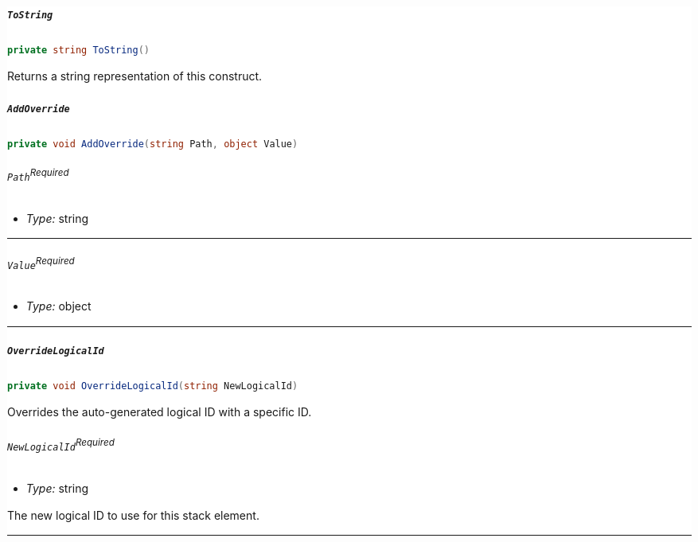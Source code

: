 
##### `ToString` <a name="ToString" id="rhizo-co-terraform-provider-oci.dataOciLoggingUnifiedAgentConfigurations.DataOciLoggingUnifiedAgentConfigurations.toString"></a>

```csharp
private string ToString()
```

Returns a string representation of this construct.

##### `AddOverride` <a name="AddOverride" id="rhizo-co-terraform-provider-oci.dataOciLoggingUnifiedAgentConfigurations.DataOciLoggingUnifiedAgentConfigurations.addOverride"></a>

```csharp
private void AddOverride(string Path, object Value)
```

###### `Path`<sup>Required</sup> <a name="Path" id="rhizo-co-terraform-provider-oci.dataOciLoggingUnifiedAgentConfigurations.DataOciLoggingUnifiedAgentConfigurations.addOverride.parameter.path"></a>

- *Type:* string

---

###### `Value`<sup>Required</sup> <a name="Value" id="rhizo-co-terraform-provider-oci.dataOciLoggingUnifiedAgentConfigurations.DataOciLoggingUnifiedAgentConfigurations.addOverride.parameter.value"></a>

- *Type:* object

---

##### `OverrideLogicalId` <a name="OverrideLogicalId" id="rhizo-co-terraform-provider-oci.dataOciLoggingUnifiedAgentConfigurations.DataOciLoggingUnifiedAgentConfigurations.overrideLogicalId"></a>

```csharp
private void OverrideLogicalId(string NewLogicalId)
```

Overrides the auto-generated logical ID with a specific ID.

###### `NewLogicalId`<sup>Required</sup> <a name="NewLogicalId" id="rhizo-co-terraform-provider-oci.dataOciLoggingUnifiedAgentConfigurations.DataOciLoggingUnifiedAgentConfigurations.overrideLogicalId.parameter.newLogicalId"></a>

- *Type:* string

The new logical ID to use for this stack element.

---
